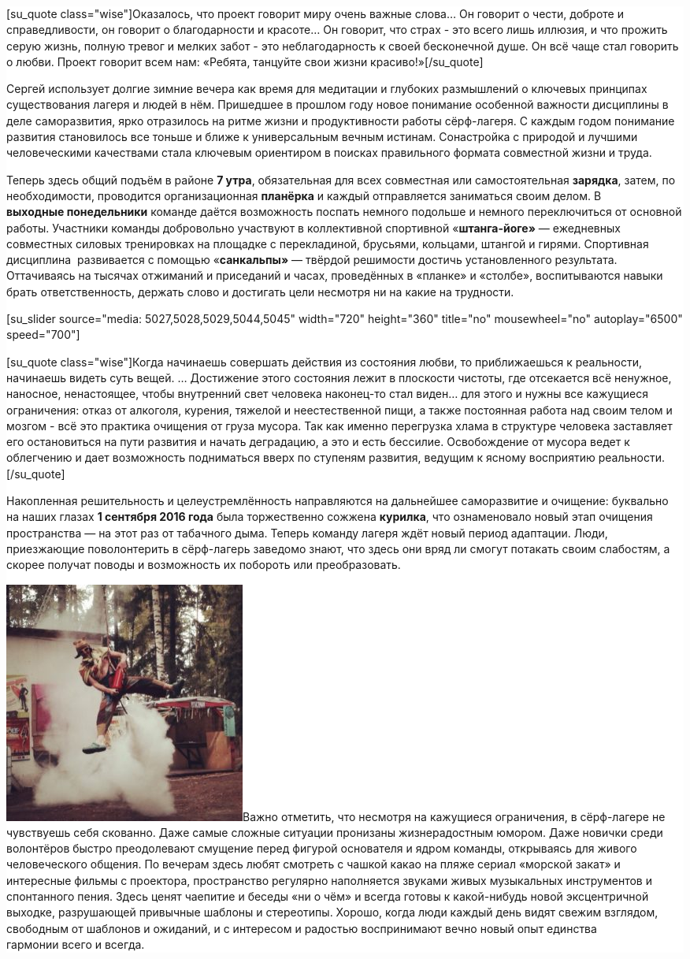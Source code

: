 \[su_quote class="wise"\]Оказалось, что проект говорит миру очень важные слова… Он говорит о чести, доброте и справедливости, он говорит о благодарности и красоте… Он говорит, что страх - это всего лишь иллюзия, и что прожить серую жизнь, полную тревог и мелких забот - это неблагодарность к своей бесконечной душе. Он всё чаще стал говорить о любви. Проект говорит всем нам: «Ребята, танцуйте свои жизни красиво!»\[/su_quote\]

Сергей использует долгие зимние вечера как время для медитации и глубоких размышлений о ключевых принципах существования лагеря и людей в нём. Пришедшее в прошлом году новое понимание особенной важности дисциплины в деле саморазвития, ярко отразилось на ритме жизни и продуктивности работы сёрф-лагеря. С каждым годом понимание развития становилось все тоньше и ближе к универсальным вечным истинам. Сонастройка с природой и лучшими человеческими качествами стала ключевым ориентиром в поисках правильного формата совместной жизни и труда.

Теперь здесь общий подъём в районе **7 утра**, обязательная для всех совместная или самостоятельная **зарядка**, затем, по необходимости, проводится организационная **планёрка** и каждый отправляется заниматься своим делом. В **выходные понедельники** команде даётся возможность поспать немного подольше и немного переключиться от основной работы. Участники команды добровольно участвуют в коллективной спортивной «**штанга-йоге»** — ежедневных совместных силовых тренировках на площадке с перекладиной, брусьями, кольцами, штангой и гирями. Спортивная дисциплина  развивается с помощью «**санкальпы»** — твёрдой решимости достичь установленного результата. Оттачиваясь на тысячах отжиманий и приседаний и часах, проведённых в «планке» и «столбе», воспитываются навыки брать ответственность, держать слово и достигать цели несмотря ни на какие на трудности.

\[su_slider source="media: 5027,5028,5029,5044,5045" width="720" height="360" title="no" mousewheel="no" autoplay="6500" speed="700"\]

\[su_quote class="wise"\]Когда начинаешь совершать действия из состояния любви, то приближаешься к реальности, начинаешь видеть суть вещей. … Достижение этого состояния лежит в плоскости чистоты, где отсекается всё ненужное, наносное, ненастоящее, чтобы внутренний свет человека наконец-то стал виден… для этого и нужны все кажущиеся ограничения: отказ от алкоголя, курения, тяжелой и неестественной пищи, а также постоянная работа над своим телом и мозгом - всё это практика очищения от груза мусора. Так как именно перегрузка хлама в структуре человека заставляет его остановиться на пути развития и начать деградацию, а это и есть бессилие. Освобождение от мусора ведет к облегчению и дает возможность подниматься вверх по ступеням развития, ведущим к ясному восприятию реальности.\[/su_quote\]

Накопленная решительность и целеустремлённость направляются на дальнейшее саморазвитие и очищение: буквально на наших глазах **1 сентября 2016 года** была торжественно сожжена **курилка**, что ознаменовало новый этап очищения пространства — на этот раз от табачного дыма. Теперь команду лагеря ждёт новый период адаптации. Люди, приезжающие поволонтерить в сёрф-лагерь заведомо знают, что здесь они вряд ли смогут потакать своим слабостям, а скорее получат поводы и возможность их побороть или преобразовать.

![tusa1](./images/tusa1-300x300.jpg)Важно отметить, что несмотря на кажущиеся ограничения, в сёрф-лагере не чувствуешь себя скованно. Даже самые сложные ситуации пронизаны жизнерадостным юмором. Даже новички среди волонтёров быстро преодолевают смущение перед фигурой основателя и ядром команды, открываясь для живого человеческого общения. По вечерам здесь любят смотреть с чашкой какао на пляже сериал «морской закат» и интересные фильмы с проектора, пространство регулярно наполняется звуками живых музыкальных инструментов и спонтанного пения. Здесь ценят чаепитие и беседы «ни о чём» и всегда готовы к какой-нибудь новой эксцентричной выходке, разрушающей привычные шаблоны и стереотипы. Хорошо, когда люди каждый день видят свежим взглядом, свободным от шаблонов и ожиданий, и с интересом и радостью воспринимают вечно новый опыт единства гармонии всего и всегда.
